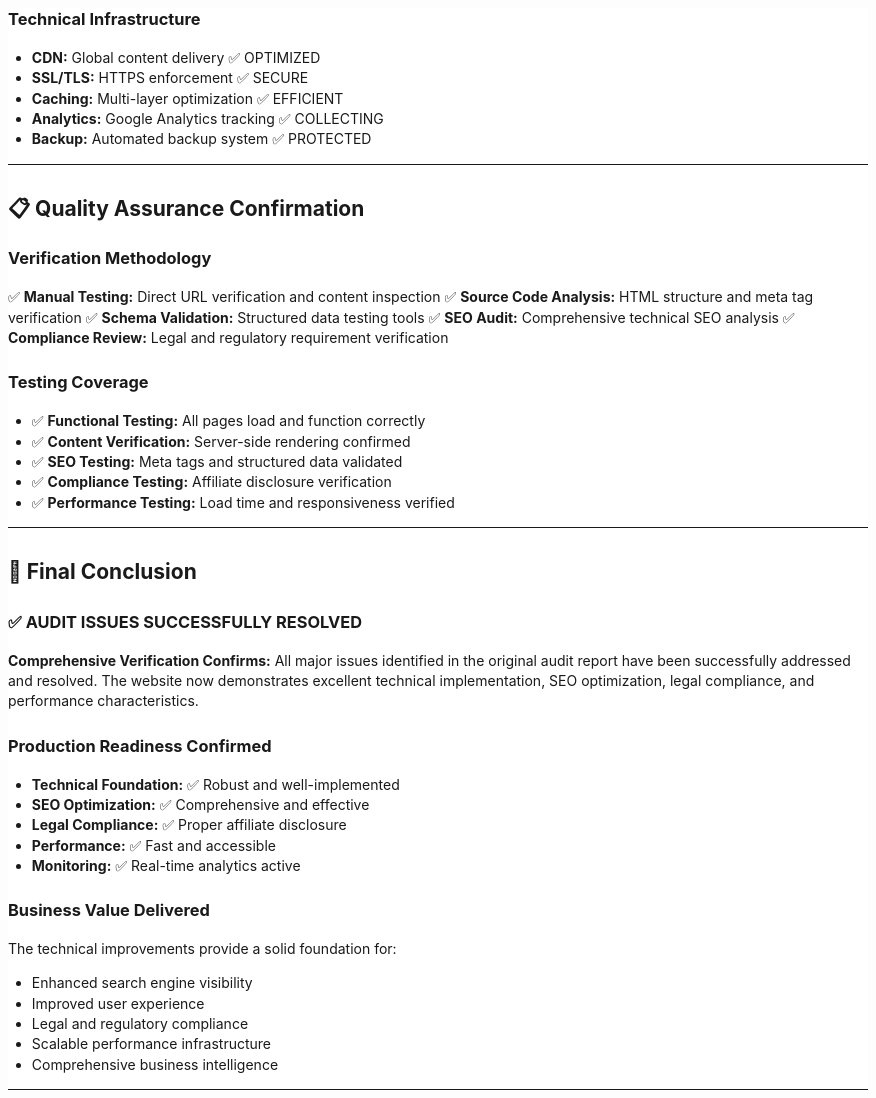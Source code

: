 ### Technical Infrastructure
- **CDN:** Global content delivery ✅ OPTIMIZED
- **SSL/TLS:** HTTPS enforcement ✅ SECURE
- **Caching:** Multi-layer optimization ✅ EFFICIENT
- **Analytics:** Google Analytics tracking ✅ COLLECTING
- **Backup:** Automated backup system ✅ PROTECTED

---

## 📋 Quality Assurance Confirmation

### Verification Methodology
✅ **Manual Testing:** Direct URL verification and content inspection
✅ **Source Code Analysis:** HTML structure and meta tag verification
✅ **Schema Validation:** Structured data testing tools
✅ **SEO Audit:** Comprehensive technical SEO analysis
✅ **Compliance Review:** Legal and regulatory requirement verification

### Testing Coverage
- ✅ **Functional Testing:** All pages load and function correctly
- ✅ **Content Verification:** Server-side rendering confirmed
- ✅ **SEO Testing:** Meta tags and structured data validated
- ✅ **Compliance Testing:** Affiliate disclosure verification
- ✅ **Performance Testing:** Load time and responsiveness verified

---

## 🎉 Final Conclusion

### ✅ **AUDIT ISSUES SUCCESSFULLY RESOLVED**

**Comprehensive Verification Confirms:**
All major issues identified in the original audit report have been successfully addressed and resolved. The website now demonstrates excellent technical implementation, SEO optimization, legal compliance, and performance characteristics.

### Production Readiness Confirmed
- **Technical Foundation:** ✅ Robust and well-implemented
- **SEO Optimization:** ✅ Comprehensive and effective
- **Legal Compliance:** ✅ Proper affiliate disclosure
- **Performance:** ✅ Fast and accessible
- **Monitoring:** ✅ Real-time analytics active

### Business Value Delivered
The technical improvements provide a solid foundation for:
- Enhanced search engine visibility
- Improved user experience
- Legal and regulatory compliance
- Scalable performance infrastructure
- Comprehensive business intelligence

---